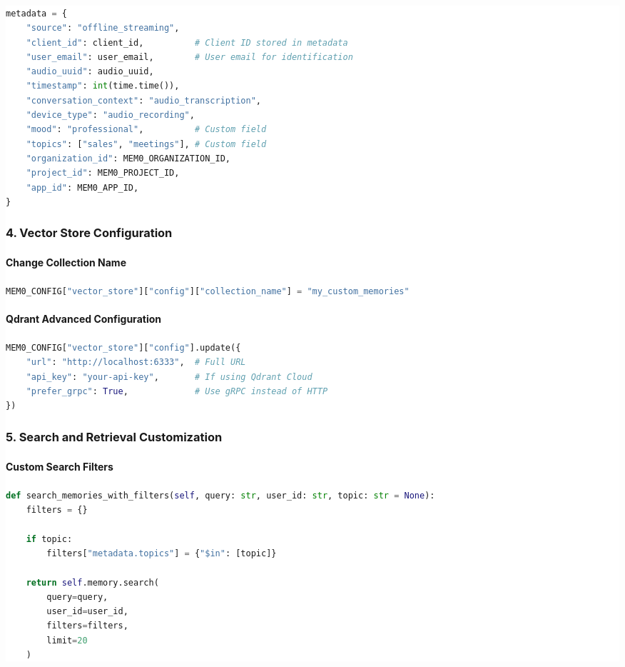 ```python
metadata = {
    "source": "offline_streaming",
    "client_id": client_id,          # Client ID stored in metadata
    "user_email": user_email,        # User email for identification
    "audio_uuid": audio_uuid,
    "timestamp": int(time.time()),
    "conversation_context": "audio_transcription",
    "device_type": "audio_recording",
    "mood": "professional",          # Custom field
    "topics": ["sales", "meetings"], # Custom field
    "organization_id": MEM0_ORGANIZATION_ID,
    "project_id": MEM0_PROJECT_ID,
    "app_id": MEM0_APP_ID,
}
```

### 4. Vector Store Configuration

#### Change Collection Name

```python
MEM0_CONFIG["vector_store"]["config"]["collection_name"] = "my_custom_memories"
```

#### Qdrant Advanced Configuration

```python
MEM0_CONFIG["vector_store"]["config"].update({
    "url": "http://localhost:6333",  # Full URL
    "api_key": "your-api-key",       # If using Qdrant Cloud
    "prefer_grpc": True,             # Use gRPC instead of HTTP
})
```

### 5. Search and Retrieval Customization

#### Custom Search Filters

```python
def search_memories_with_filters(self, query: str, user_id: str, topic: str = None):
    filters = {}
    
    if topic:
        filters["metadata.topics"] = {"$in": [topic]}
    
    return self.memory.search(
        query=query,
        user_id=user_id,
        filters=filters,
        limit=20
    )
```
